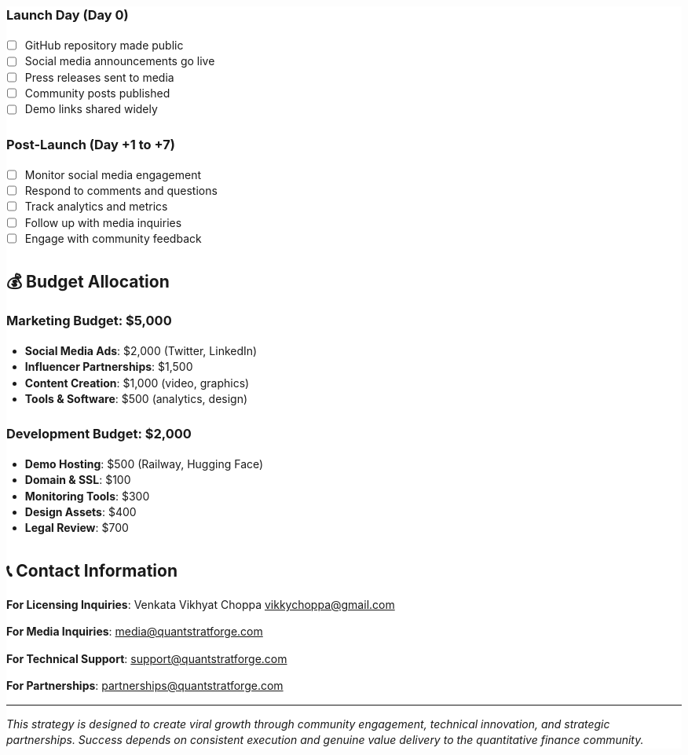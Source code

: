 ### Launch Day (Day 0)
- [ ] GitHub repository made public
- [ ] Social media announcements go live
- [ ] Press releases sent to media
- [ ] Community posts published
- [ ] Demo links shared widely

### Post-Launch (Day +1 to +7)
- [ ] Monitor social media engagement
- [ ] Respond to comments and questions
- [ ] Track analytics and metrics
- [ ] Follow up with media inquiries
- [ ] Engage with community feedback

## 💰 Budget Allocation

### Marketing Budget: $5,000
- **Social Media Ads**: $2,000 (Twitter, LinkedIn)
- **Influencer Partnerships**: $1,500
- **Content Creation**: $1,000 (video, graphics)
- **Tools & Software**: $500 (analytics, design)

### Development Budget: $2,000
- **Demo Hosting**: $500 (Railway, Hugging Face)
- **Domain & SSL**: $100
- **Monitoring Tools**: $300
- **Design Assets**: $400
- **Legal Review**: $700

## 📞 Contact Information

**For Licensing Inquiries**: Venkata Vikhyat Choppa <vikkychoppa@gmail.com>

**For Media Inquiries**: media@quantstratforge.com

**For Technical Support**: support@quantstratforge.com

**For Partnerships**: partnerships@quantstratforge.com

---

*This strategy is designed to create viral growth through community engagement, technical innovation, and strategic partnerships. Success depends on consistent execution and genuine value delivery to the quantitative finance community.*
